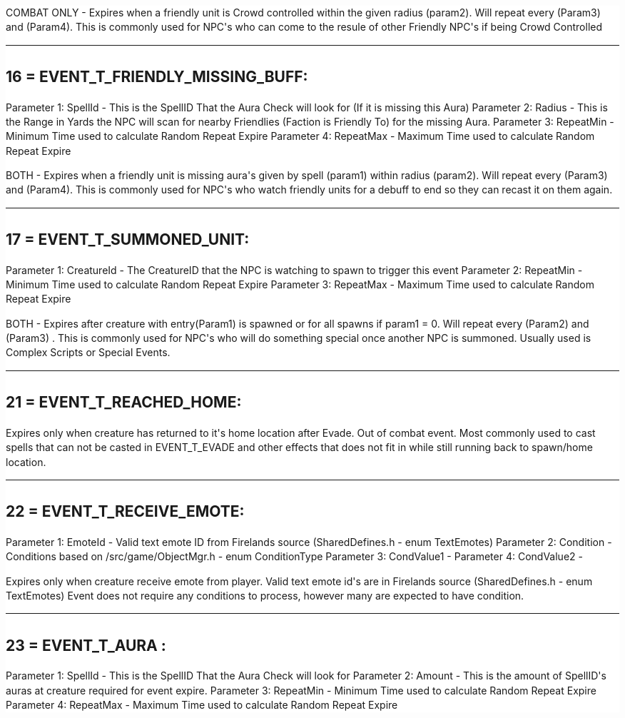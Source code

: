 COMBAT ONLY - Expires when a friendly unit is Crowd controlled within the given radius (param2). Will repeat every (Param3) and (Param4).
This is commonly used for NPC's who can come to the resule of other Friendly NPC's if being Crowd Controlled

-----------------------------------
16 = EVENT_T_FRIENDLY_MISSING_BUFF:
-----------------------------------
Parameter 1: SpellId - This is the SpellID That the Aura Check will look for (If it is missing this Aura)
Parameter 2: Radius - This is the Range in Yards the NPC will scan for nearby Friendlies (Faction is Friendly To) for the missing Aura.
Parameter 3: RepeatMin - Minimum Time used to calculate Random Repeat Expire
Parameter 4: RepeatMax - Maximum Time used to calculate Random Repeat Expire

BOTH - Expires when a friendly unit is missing aura's given by spell (param1) within radius (param2). Will repeat every (Param3) and (Param4).
This is commonly used for NPC's who watch friendly units for a debuff to end so they can recast it on them again.

---------------------------
17 = EVENT_T_SUMMONED_UNIT:
---------------------------
Parameter 1: CreatureId - The CreatureID that the NPC is watching to spawn to trigger this event
Parameter 2: RepeatMin - Minimum Time used to calculate Random Repeat Expire
Parameter 3: RepeatMax - Maximum Time used to calculate Random Repeat Expire

BOTH - Expires after creature with entry(Param1) is spawned or for all spawns if param1 = 0. Will repeat every (Param2) and (Param3) .
This is commonly used for NPC's who will do something special once another NPC is summoned. Usually used is Complex Scripts or Special Events.

---------------------------
21 = EVENT_T_REACHED_HOME:
---------------------------
Expires only when creature has returned to it's home location after Evade. Out of combat event.
Most commonly used to cast spells that can not be casted in EVENT_T_EVADE and other effects that does not fit in while still running back to spawn/home location.

---------------------------
22 = EVENT_T_RECEIVE_EMOTE:
---------------------------
Parameter 1: EmoteId - Valid text emote ID from Firelands source (SharedDefines.h - enum TextEmotes)
Parameter 2: Condition - Conditions based on <Firelands>/src/game/ObjectMgr.h - enum ConditionType
Parameter 3: CondValue1 -
Parameter 4: CondValue2 -

Expires only when creature receive emote from player. Valid text emote id's are in Firelands source (SharedDefines.h - enum TextEmotes)
Event does not require any conditions to process, however many are expected to have condition.

---------------------------
23 = EVENT_T_AURA         :
---------------------------
Parameter 1: SpellId - This is the SpellID That the Aura Check will look for
Parameter 2: Amount -  This is the amount of SpellID's auras at creature required for event expire.
Parameter 3: RepeatMin - Minimum Time used to calculate Random Repeat Expire
Parameter 4: RepeatMax - Maximum Time used to calculate Random Repeat Expire
